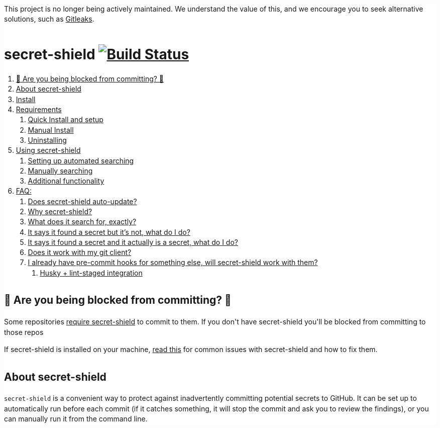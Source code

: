 This project is no longer being actively maintained. We understand the value of this, and we encourage you to seek alternative solutions, such as [Gitleaks](https://github.com/gitleaks/gitleaks).


# secret-shield [![Build Status](https://travis-ci.com/mapbox/secret-shield.svg?token=xWoUHsqdcvsQdxzwqjXH&branch=main)](https://travis-ci.com/mapbox/secret-shield)



1. [🚨 Are you being blocked from committing? 🚨](#%F0%9F%9A%A8-are-you-being-blocked-from-committing-%F0%9F%9A%A8)
1. [About secret-shield](#about-secret-shield)
1. [Install](#install)
1. [Requirements](#requirements)
    1. [Quick Install and setup](#quick-install-and-setup)
    1. [Manual Install](#manual-install)
    1. [Uninstalling](#uninstalling)
1. [Using secret-shield](#using-secret-shield)
    1. [Setting up automated searching](#setting-up-automated-searching)
    1. [Manually searching](#manually-searching)
    1. [Additional functionality](#additional-functionality)
1. [FAQ:](#faq)
    1. [Does secret-shield auto-update?](#does-secret-shield-auto-update)
    1. [Why secret-shield?](#why-secret-shield)
    1. [What does it search for, exactly?](#what-does-it-search-for-exactly)
    1. [It says it found a secret but it’s not, what do I do?](#it-says-it-found-a-secret-but-it%E2%80%99s-not-what-do-i-do)
    1. [It says it found a secret and it actually is a secret, what do I do?](#it-says-it-found-a-secret-and-it-actually-is-a-secret-what-do-i-do)
    1. [Does it work with my git client?](#does-it-work-with-my-git-client)
    1. [I already have pre-commit hooks for something else, will secret-shield work with them?](#i-already-have-pre-commit-hooks-for-something-else-will-secret-shield-work-with-them)
        1. [Husky + lint-staged integration](#husky--lint-staged-integration)



<a id="%F0%9F%9A%A8-are-you-being-blocked-from-committing-%F0%9F%9A%A8"></a>
## 🚨 Are you being blocked from committing? 🚨

Some repositories [require secret-shield](./docs/enabledBadge.md) to commit to them. If you don't have secret-shield you'll be blocked from committing to those repos

If secret-shield is installed on your machine, [read this](https://github.com/mapbox/secret-shield/blob/main/docs/commonIssues.md) for common issues with secret-shield and how to fix them.

<a id="about-secret-shield"></a>
## About secret-shield

`secret-shield` is a convenient way to protect against inadvertently committing potential secrets to GitHub. It can be set up to automatically run before each commit (if it catches something, it will stop the commit and ask you to review the findings), or you can manually run it from the command line.
